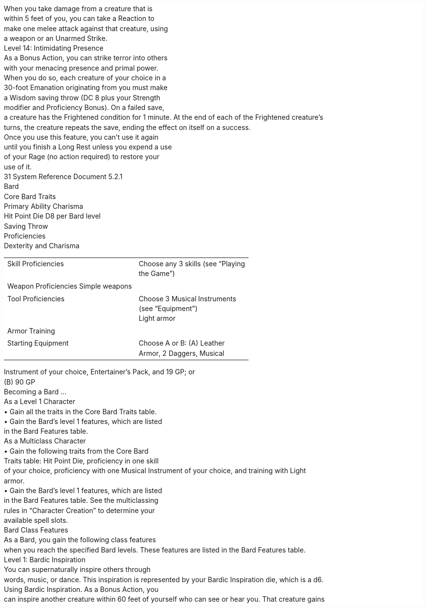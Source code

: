 When you take damage from a creature that is  
within 5 feet of you, you can take a Reaction to  
make one melee attack against that creature, using  
a weapon or an Unarmed Strike.  
Level 14: Intimidating Presence  
As a Bonus Action, you can strike terror into others  
with your menacing presence and primal power.  
When you do so, each creature of your choice in a  
30-foot Emanation originating from you must make  
a Wisdom saving throw (DC 8 plus your Strength  
modifier and Proficiency Bonus). On a failed save,  
a creature has the Frightened condition for 1 minute. At the end of each of the Frightened creature’s  
turns, the creature repeats the save, ending the effect on itself on a success.  
Once you use this feature, you can’t use it again  
until you finish a Long Rest unless you expend a use  
of your Rage (no action required) to restore your  
use of it.  
31 System Reference Document 5.2.1  
Bard  
Core Bard Traits  
Primary Ability Charisma  
Hit Point Die D8 per Bard level  
Saving Throw  
Proficiencies  
Dexterity and Charisma  

|   |   |
|---|---|
|Skill Proficiencies|Choose any 3 skills (see “Playing  <br>the Game”)|
|Weapon Proficiencies Simple weapons|
|Tool Proficiencies|Choose 3 Musical Instruments  <br>(see “Equipment”)  <br>Light armor|
|Armor Training|
|Starting Equipment|Choose A or B: (A) Leather  <br>Armor, 2 Daggers, Musical|

Instrument of your choice, Entertainer’s Pack, and 19 GP; or  
(B) 90 GP  
Becoming a Bard …  
As a Level 1 Character  
• Gain all the traits in the Core Bard Traits table.  
• Gain the Bard’s level 1 features, which are listed  
in the Bard Features table.  
As a Multiclass Character  
• Gain the following traits from the Core Bard  
Traits table: Hit Point Die, proficiency in one skill  
of your choice, proficiency with one Musical Instrument of your choice, and training with Light  
armor.  
• Gain the Bard’s level 1 features, which are listed  
in the Bard Features table. See the multiclassing  
rules in “Character Creation” to determine your  
available spell slots.  
Bard Class Features  
As a Bard, you gain the following class features  
when you reach the specified Bard levels. These features are listed in the Bard Features table.  
Level 1: Bardic Inspiration  
You can supernaturally inspire others through  
words, music, or dance. This inspiration is represented by your Bardic Inspiration die, which is a d6.  
Using Bardic Inspiration. As a Bonus Action, you  
can inspire another creature within 60 feet of yourself who can see or hear you. That creature gains  